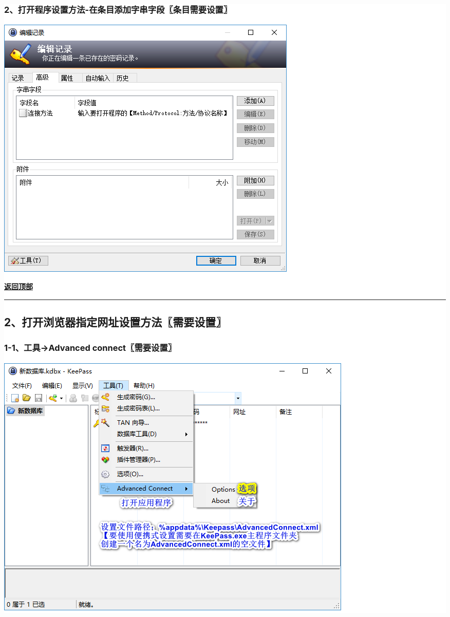 ### 2、打开程序设置方法-在条目添加字串字段〖条目需要设置〗
<p><img src="/图片/2-01打开应用程序（AdvancedConnect）/1、打开程序设置方法〖需要设置〗/2、打开程序设置方法-在条目添加字串字段〖条目需要设置〗.png" alt="/图片/2-01打开应用程序（AdvancedConnect）/1、打开程序设置方法〖需要设置〗/2、打开程序设置方法-在条目添加字串字段〖条目需要设置〗.png"/></p>

<a name="锚点5"></a><a href="#锚点0">**返回顶部**</a>
______________________________________________________________________________
## 2、打开浏览器指定网址设置方法〖需要设置〗
### 1-1、工具→Advanced connect〖需要设置〗
<p><img src="/图片/2-01打开应用程序（AdvancedConnect）/2、打开浏览器指定网址设置方法〖需要设置〗/1-1、工具→Advanced connect〖需要设置〗.png" alt="/图片/2-01打开应用程序（AdvancedConnect）/2、打开浏览器指定网址设置方法〖需要设置〗/1-1、工具→Advanced connect〖需要设置〗.png"/></p>
